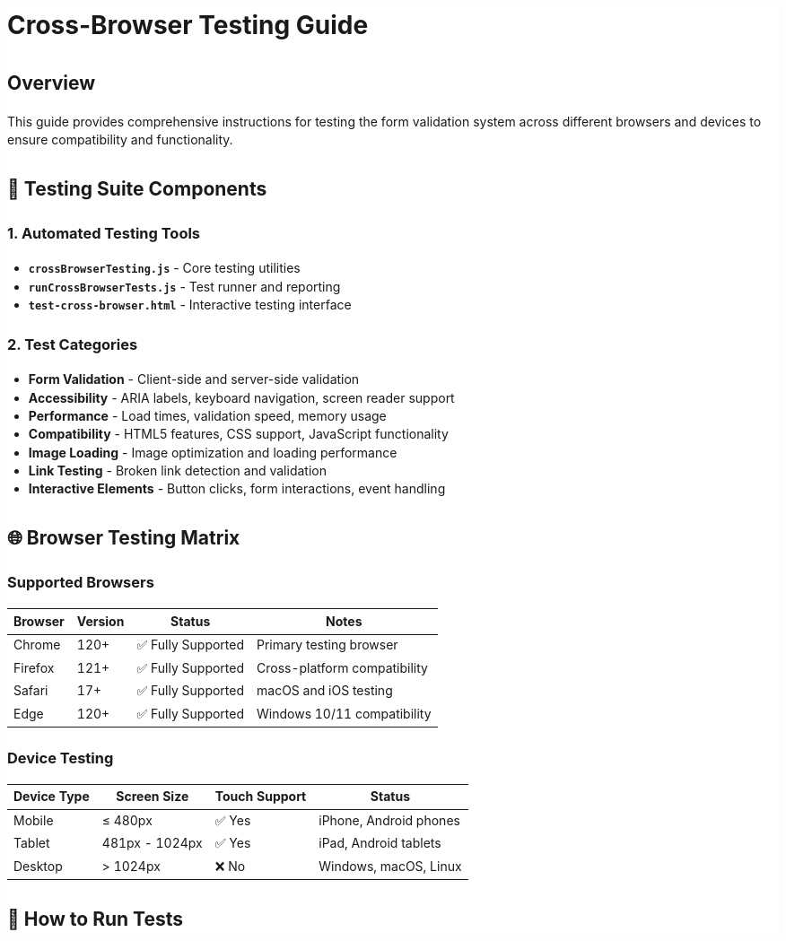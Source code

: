 # Cross-Browser Testing Guide

## Overview

This guide provides comprehensive instructions for testing the form validation system across different browsers and devices to ensure compatibility and functionality.

## 🧪 Testing Suite Components

### 1. Automated Testing Tools
- **`crossBrowserTesting.js`** - Core testing utilities
- **`runCrossBrowserTests.js`** - Test runner and reporting
- **`test-cross-browser.html`** - Interactive testing interface

### 2. Test Categories
- **Form Validation** - Client-side and server-side validation
- **Accessibility** - ARIA labels, keyboard navigation, screen reader support
- **Performance** - Load times, validation speed, memory usage
- **Compatibility** - HTML5 features, CSS support, JavaScript functionality
- **Image Loading** - Image optimization and loading performance
- **Link Testing** - Broken link detection and validation
- **Interactive Elements** - Button clicks, form interactions, event handling

## 🌐 Browser Testing Matrix

### Supported Browsers
| Browser | Version | Status | Notes |
|---------|---------|--------|-------|
| Chrome | 120+ | ✅ Fully Supported | Primary testing browser |
| Firefox | 121+ | ✅ Fully Supported | Cross-platform compatibility |
| Safari | 17+ | ✅ Fully Supported | macOS and iOS testing |
| Edge | 120+ | ✅ Fully Supported | Windows 10/11 compatibility |

### Device Testing
| Device Type | Screen Size | Touch Support | Status |
|-------------|-------------|---------------|--------|
| Mobile | ≤ 480px | ✅ Yes | iPhone, Android phones |
| Tablet | 481px - 1024px | ✅ Yes | iPad, Android tablets |
| Desktop | > 1024px | ❌ No | Windows, macOS, Linux |

## 🚀 How to Run Tests
